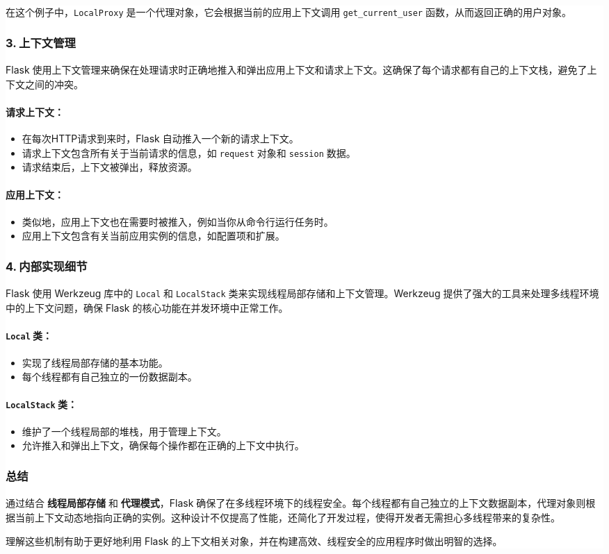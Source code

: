 在这个例子中，`LocalProxy` 是一个代理对象，它会根据当前的应用上下文调用 `get_current_user` 函数，从而返回正确的用户对象。

### 3. **上下文管理**

Flask 使用上下文管理来确保在处理请求时正确地推入和弹出应用上下文和请求上下文。这确保了每个请求都有自己的上下文栈，避免了上下文之间的冲突。

#### 请求上下文：
- 在每次HTTP请求到来时，Flask 自动推入一个新的请求上下文。
- 请求上下文包含所有关于当前请求的信息，如 `request` 对象和 `session` 数据。
- 请求结束后，上下文被弹出，释放资源。

#### 应用上下文：
- 类似地，应用上下文也在需要时被推入，例如当你从命令行运行任务时。
- 应用上下文包含有关当前应用实例的信息，如配置项和扩展。

### 4. **内部实现细节**

Flask 使用 Werkzeug 库中的 `Local` 和 `LocalStack` 类来实现线程局部存储和上下文管理。Werkzeug 提供了强大的工具来处理多线程环境中的上下文问题，确保 Flask 的核心功能在并发环境中正常工作。

#### `Local` 类：
- 实现了线程局部存储的基本功能。
- 每个线程都有自己独立的一份数据副本。

#### `LocalStack` 类：
- 维护了一个线程局部的堆栈，用于管理上下文。
- 允许推入和弹出上下文，确保每个操作都在正确的上下文中执行。

### 总结

通过结合 **线程局部存储** 和 **代理模式**，Flask 确保了在多线程环境下的线程安全。每个线程都有自己独立的上下文数据副本，代理对象则根据当前上下文动态地指向正确的实例。这种设计不仅提高了性能，还简化了开发过程，使得开发者无需担心多线程带来的复杂性。

理解这些机制有助于更好地利用 Flask 的上下文相关对象，并在构建高效、线程安全的应用程序时做出明智的选择。